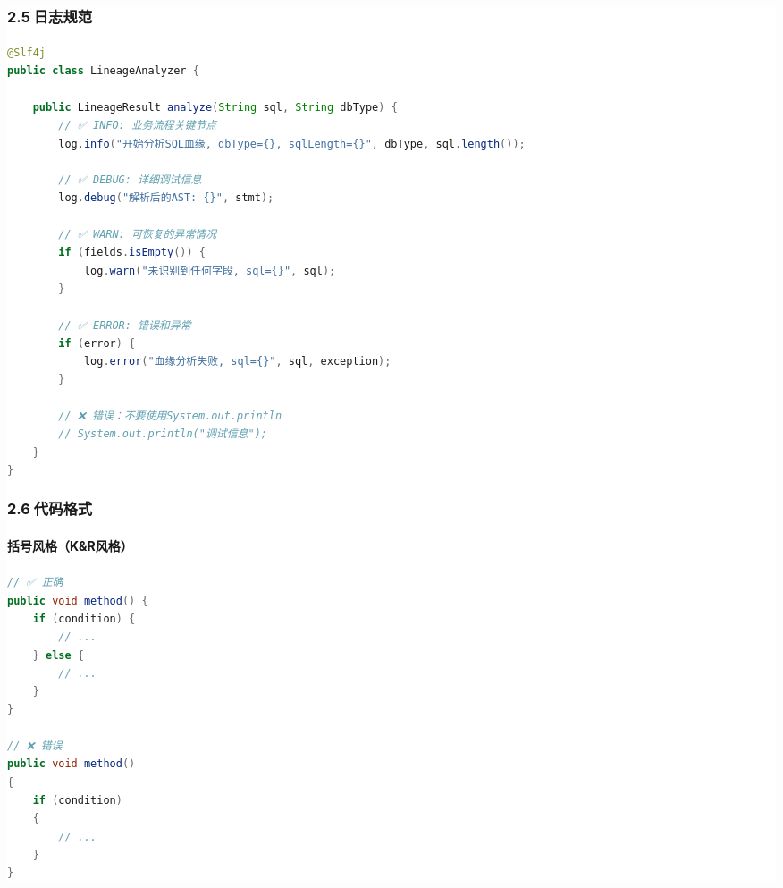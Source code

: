 ```java
```

### 2.5 日志规范

```java
@Slf4j
public class LineageAnalyzer {
    
    public LineageResult analyze(String sql, String dbType) {
        // ✅ INFO: 业务流程关键节点
        log.info("开始分析SQL血缘, dbType={}, sqlLength={}", dbType, sql.length());
        
        // ✅ DEBUG: 详细调试信息
        log.debug("解析后的AST: {}", stmt);
        
        // ✅ WARN: 可恢复的异常情况
        if (fields.isEmpty()) {
            log.warn("未识别到任何字段, sql={}", sql);
        }
        
        // ✅ ERROR: 错误和异常
        if (error) {
            log.error("血缘分析失败, sql={}", sql, exception);
        }
        
        // ❌ 错误：不要使用System.out.println
        // System.out.println("调试信息");
    }
}
```

### 2.6 代码格式

#### 括号风格（K&R风格）
```java
// ✅ 正确
public void method() {
    if (condition) {
        // ...
    } else {
        // ...
    }
}

// ❌ 错误
public void method()
{
    if (condition)
    {
        // ...
    }
}
```
